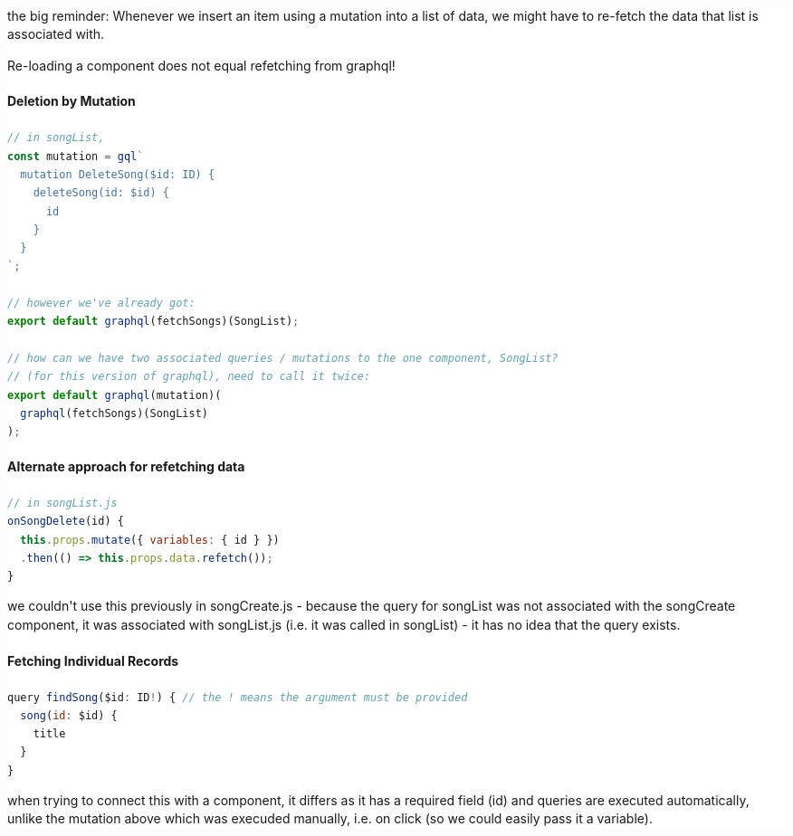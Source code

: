 the big reminder: Whenever we insert an item using a mutation into a list of data, we might have to re-fetch the data that list is associated with. 

Re-loading a component does not equal refetching from graphql! 


#### Deletion by Mutation

````js
// in songList, 
const mutation = gql`
  mutation DeleteSong($id: ID) {
    deleteSong(id: $id) {
      id
    }
  }
`;

// however we've already got: 
export default graphql(fetchSongs)(SongList);

// how can we have two associated queries / mutations to the one component, SongList? 
// (for this version of graphql), need to call it twice:
export default graphql(mutation)(
  graphql(fetchSongs)(SongList)
);
````

#### Alternate approach for refetching data 

````js
// in songList.js
onSongDelete(id) {
  this.props.mutate({ variables: { id } })
  .then(() => this.props.data.refetch());
}
````

we couldn't use this previously in songCreate.js - because the query for songList was not associated with the songCreate component, it was associated with songList.js (i.e. it was called in songList) - it has no idea that the query exists. 

#### Fetching Individual Records

````js
query findSong($id: ID!) { // the ! means the argument must be provided
  song(id: $id) {
    title
  }
}
````

when trying to connect this with a component, it differs as it has a required field (id) and queries are executed automatically, unlike the mutation above which was execuded manually, i.e. on click (so we could easily pass it a variable). 
